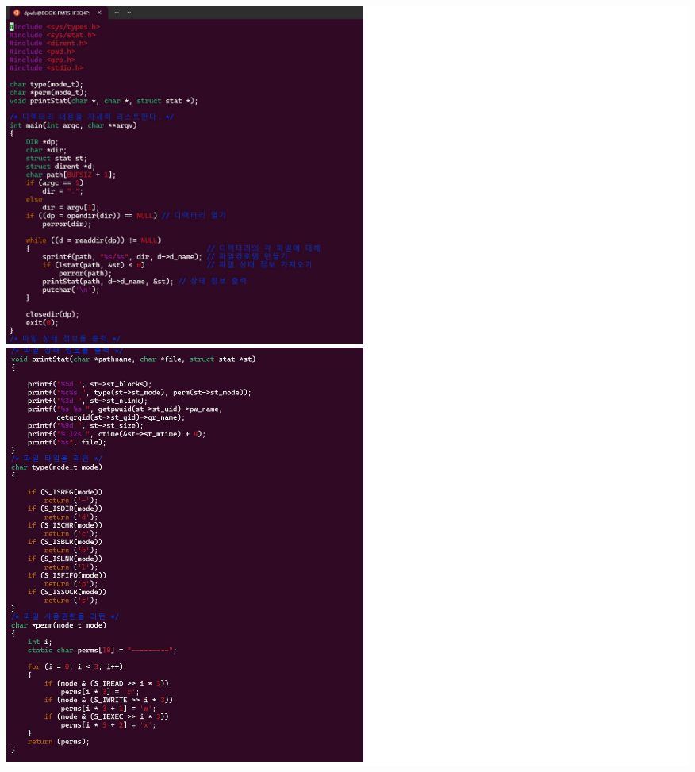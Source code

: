 <img width="450vw" src="./img/list21.jpg" alt="file system" ><img width="450vw" src="./img/list22.jpg" alt="file system" >